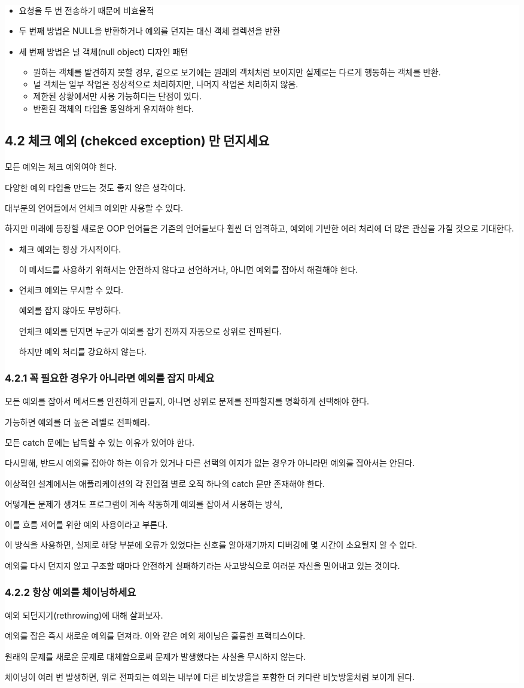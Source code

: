   - 요청을 두 번 전송하기 때문에 비효율적

- 두 번째 방법은 NULL을 반환하거나 예외를 던지는 대신 객체 컬렉션을 반환

- 세 번째 방법은 널 객체(null object) 디자인 패턴

  - 원하는 객체를 발견하지 못할 경우, 겉으로 보기에는 원래의 객체처럼 보이지만 실제로는 다르게 행동하는 객체를 반환.
  - 널 객체는 일부 작업은 정상적으로 처리하지만, 나머지 작업은 처리하지 않음.
  - 제한된 상황에서만 사용 가능하다는 단점이 있다.
  - 반환된 객체의 타입을 동일하게 유지해야 한다.

## 4.2 체크 예외 (chekced exception) 만 던지세요

모든 예외는 체크 예외여야 한다.

다양한 예외 타입을 만드는 것도 좋지 않은 생각이다.

대부분의 언어들에서 언체크 예외만 사용할 수 있다.

하지만 미래에 등장할 새로운 OOP 언어들은 기존의 언어들보다 훨씬 더 엄격하고, 예외에 기반한 에러 처리에 더 많은 관심을 가질 것으로 기대한다.

- 체크 예외는 항상 가시적이다.

  이 메서드를 사용하기 위해서는 안전하지 않다고 선언하거나, 아니면 예외를 잡아서 해결해야 한다.

- 언체크 예외는 무시할 수 있다.

  예외를 잡지 않아도 무방하다.

  언체크 예외를 던지면 누군가 예외를 잡기 전까지 자동으로 상위로 전파된다.

  하지만 예외 처리를 강요하지 않는다.

### 4.2.1 꼭 필요한 경우가 아니라면 예외를 잡지 마세요

모든 예외를 잡아서 메서드를 안전하게 만들지, 아니면 상위로 문제를 전파할지를 명확하게 선택해야 한다.

가능하면 예외를 더 높은 레벨로 전파해라.

모든 catch 문에는 납득할 수 있는 이유가 있어야 한다.

다시말해, 반드시 예외를 잡아야 하는 이유가 있거나 다른 선택의 여지가 없는 경우가 아니라면 예외를 잡아서는 안된다.

이상적인 설계에서는 애플리케이션의 각 진입점 별로 오직 하나의 catch 문만 존재해야 한다.

어떻게든 문제가 생겨도 프로그램이 계속 작동하게 예외를 잡아서 사용하는 방식,

이를 흐름 제어를 위한 예외 사용이라고 부른다.

이 방식을 사용하면, 실제로 해당 부분에 오류가 있었다는 신호를 알아채기까지 디버깅에 몇 시간이 소요될지 알 수 없다.

예외를 다시 던지지 않고 구조할 때마다 안전하게 실패하기라는 사고방식으로 여러분 자신을 밀어내고 있는 것이다.

### 4.2.2 항상 예외를 체이닝하세요

예외 되던지기(rethrowing)에 대해 살펴보자.

예외를 잡은 즉시 새로운 예외를 던져라. 이와 같은 예외 체이닝은 훌륭한 프랙티스이다.

원래의 문제를 새로운 문제로 대체함으로써 문제가 발생했다는 사실을 무시하지 않는다.

체이닝이 여러 번 발생하면, 위로 전파되는 예외는 내부에 다른 비눗방울을 포함한 더 커다란 비눗방울처럼 보이게 된다.
